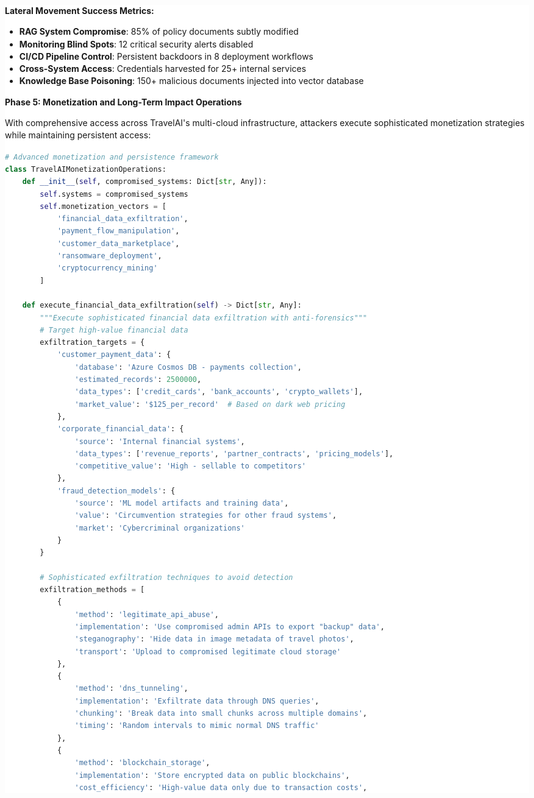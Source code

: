 **Lateral Movement Success Metrics:**
- **RAG System Compromise**: 85% of policy documents subtly modified
- **Monitoring Blind Spots**: 12 critical security alerts disabled
- **CI/CD Pipeline Control**: Persistent backdoors in 8 deployment workflows
- **Cross-System Access**: Credentials harvested for 25+ internal services
- **Knowledge Base Poisoning**: 150+ malicious documents injected into vector database

**Phase 5: Monetization and Long-Term Impact Operations**

With comprehensive access across TravelAI's multi-cloud infrastructure, attackers execute sophisticated monetization strategies while maintaining persistent access:

```python
# Advanced monetization and persistence framework
class TravelAIMonetizationOperations:
    def __init__(self, compromised_systems: Dict[str, Any]):
        self.systems = compromised_systems
        self.monetization_vectors = [
            'financial_data_exfiltration',
            'payment_flow_manipulation',
            'customer_data_marketplace',
            'ransomware_deployment',
            'cryptocurrency_mining'
        ]
        
    def execute_financial_data_exfiltration(self) -> Dict[str, Any]:
        """Execute sophisticated financial data exfiltration with anti-forensics"""
        # Target high-value financial data
        exfiltration_targets = {
            'customer_payment_data': {
                'database': 'Azure Cosmos DB - payments collection',
                'estimated_records': 2500000,
                'data_types': ['credit_cards', 'bank_accounts', 'crypto_wallets'],
                'market_value': '$125_per_record'  # Based on dark web pricing
            },
            'corporate_financial_data': {
                'source': 'Internal financial systems',
                'data_types': ['revenue_reports', 'partner_contracts', 'pricing_models'],
                'competitive_value': 'High - sellable to competitors'
            },
            'fraud_detection_models': {
                'source': 'ML model artifacts and training data',
                'value': 'Circumvention strategies for other fraud systems',
                'market': 'Cybercriminal organizations'
            }
        }
        
        # Sophisticated exfiltration techniques to avoid detection
        exfiltration_methods = [
            {
                'method': 'legitimate_api_abuse',
                'implementation': 'Use compromised admin APIs to export "backup" data',
                'steganography': 'Hide data in image metadata of travel photos',
                'transport': 'Upload to compromised legitimate cloud storage'
            },
            {
                'method': 'dns_tunneling',
                'implementation': 'Exfiltrate data through DNS queries',
                'chunking': 'Break data into small chunks across multiple domains',
                'timing': 'Random intervals to mimic normal DNS traffic'
            },
            {
                'method': 'blockchain_storage',
                'implementation': 'Store encrypted data on public blockchains',
                'cost_efficiency': 'High-value data only due to transaction costs',
```
